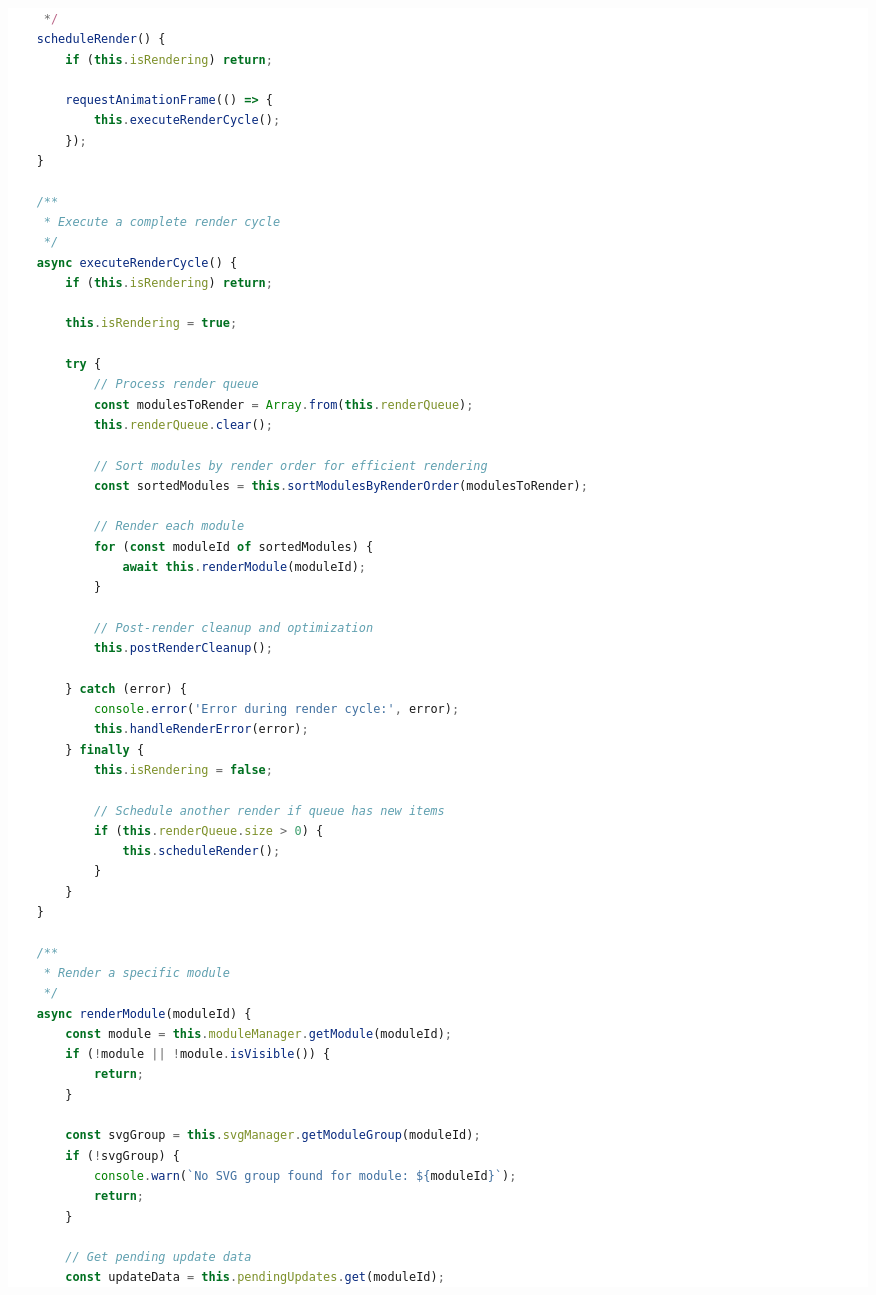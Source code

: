 ```javascript
     */
    scheduleRender() {
        if (this.isRendering) return;
        
        requestAnimationFrame(() => {
            this.executeRenderCycle();
        });
    }
    
    /**
     * Execute a complete render cycle
     */
    async executeRenderCycle() {
        if (this.isRendering) return;
        
        this.isRendering = true;
        
        try {
            // Process render queue
            const modulesToRender = Array.from(this.renderQueue);
            this.renderQueue.clear();
            
            // Sort modules by render order for efficient rendering
            const sortedModules = this.sortModulesByRenderOrder(modulesToRender);
            
            // Render each module
            for (const moduleId of sortedModules) {
                await this.renderModule(moduleId);
            }
            
            // Post-render cleanup and optimization
            this.postRenderCleanup();
            
        } catch (error) {
            console.error('Error during render cycle:', error);
            this.handleRenderError(error);
        } finally {
            this.isRendering = false;
            
            // Schedule another render if queue has new items
            if (this.renderQueue.size > 0) {
                this.scheduleRender();
            }
        }
    }
    
    /**
     * Render a specific module
     */
    async renderModule(moduleId) {
        const module = this.moduleManager.getModule(moduleId);
        if (!module || !module.isVisible()) {
            return;
        }
        
        const svgGroup = this.svgManager.getModuleGroup(moduleId);
        if (!svgGroup) {
            console.warn(`No SVG group found for module: ${moduleId}`);
            return;
        }
        
        // Get pending update data
        const updateData = this.pendingUpdates.get(moduleId);
```